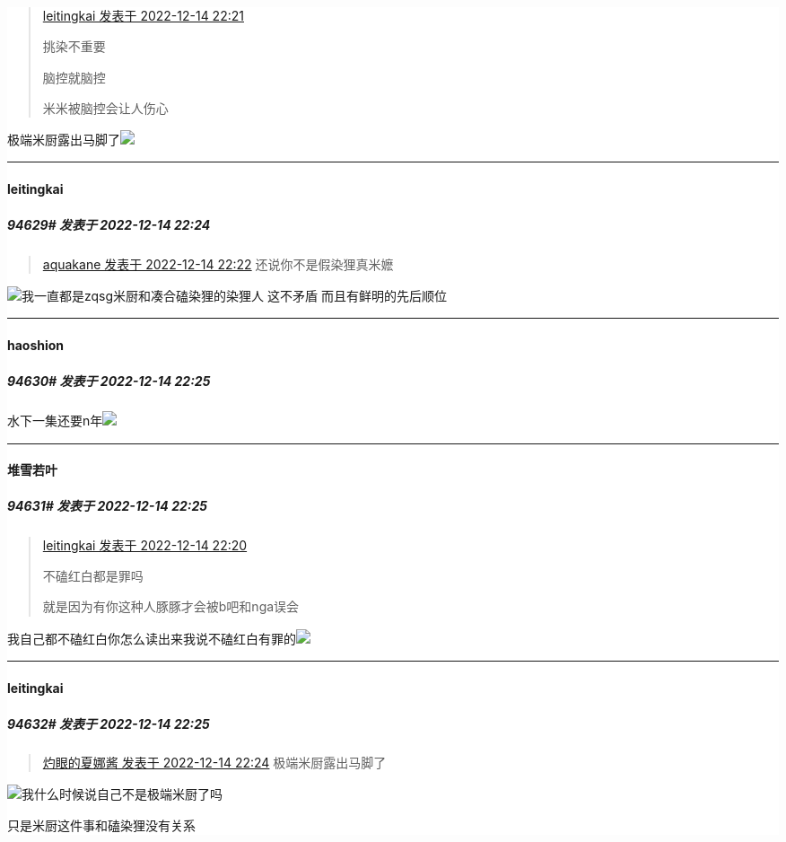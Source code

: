 <blockquote><a href="httphttps://bbs.saraba1st.com/2b/forum.php?mod=redirect&amp;goto=findpost&amp;pid=58943533&amp;ptid=2045127" target="_blank">leitingkai 发表于 2022-12-14 22:21</a>

挑染不重要

脑控就脑控

米米被脑控会让人伤心</blockquote>
极端米厨露出马脚了<img src="https://static.saraba1st.com/image/smiley/face2017/087.gif" referrerpolicy="no-referrer">

*****

####  leitingkai  
##### 94629#       发表于 2022-12-14 22:24

<blockquote><a href="httphttps://bbs.saraba1st.com/2b/forum.php?mod=redirect&amp;goto=findpost&amp;pid=58943556&amp;ptid=2045127" target="_blank">aquakane 发表于 2022-12-14 22:22</a>
还说你不是假染狸真米嬷</blockquote>
<img src="https://static.saraba1st.com/image/smiley/face2017/086.png" referrerpolicy="no-referrer">我一直都是zqsg米厨和凑合磕染狸的染狸人
这不矛盾 而且有鲜明的先后顺位

*****

####  haoshion  
##### 94630#       发表于 2022-12-14 22:25

水下一集还要n年<img src="https://static.saraba1st.com/image/smiley/face2017/059.png" referrerpolicy="no-referrer">

*****

####  堆雪若叶  
##### 94631#       发表于 2022-12-14 22:25

<blockquote><a href="httphttps://bbs.saraba1st.com/2b/forum.php?mod=redirect&amp;goto=findpost&amp;pid=58943516&amp;ptid=2045127" target="_blank">leitingkai 发表于 2022-12-14 22:20</a>

不磕红白都是罪吗

就是因为有你这种人豚豚才会被b吧和nga误会</blockquote>
我自己都不磕红白你怎么读出来我说不磕红白有罪的<img src="https://static.saraba1st.com/image/smiley/face2017/086.png" referrerpolicy="no-referrer">

*****

####  leitingkai  
##### 94632#       发表于 2022-12-14 22:25

<blockquote><a href="httphttps://bbs.saraba1st.com/2b/forum.php?mod=redirect&amp;goto=findpost&amp;pid=58943575&amp;ptid=2045127" target="_blank">灼眼的夏娜酱 发表于 2022-12-14 22:24</a>
极端米厨露出马脚了</blockquote>
<img src="https://static.saraba1st.com/image/smiley/face2017/086.png" referrerpolicy="no-referrer">我什么时候说自己不是极端米厨了吗

只是米厨这件事和磕染狸没有关系
